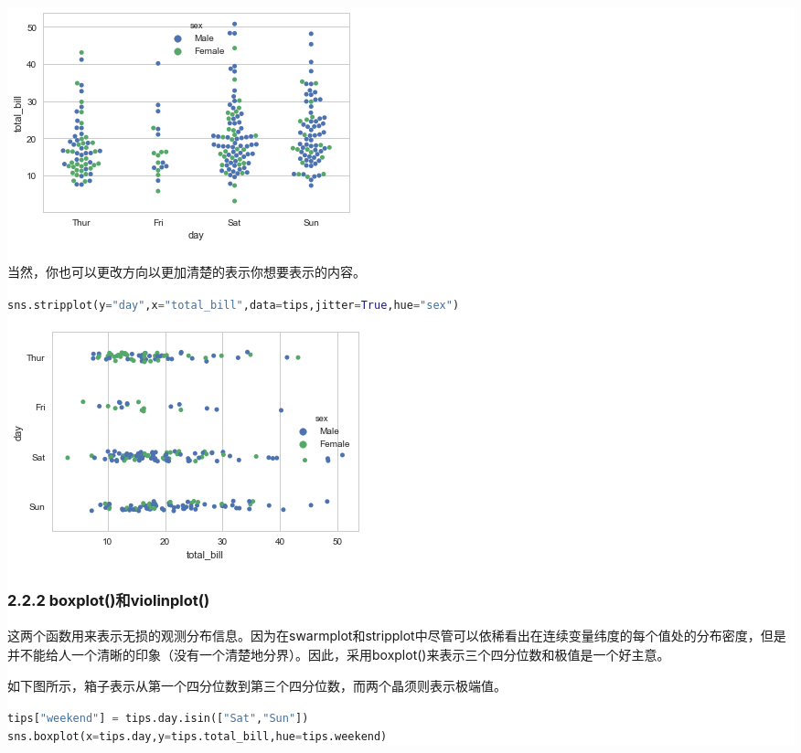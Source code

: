 
![png](/media/output_101_1.png)


当然，你也可以更改方向以更加清楚的表示你想要表示的内容。


```python
sns.stripplot(y="day",x="total_bill",data=tips,jitter=True,hue="sex")
```

![png](/media/output_103_1.png)


### 2.2.2 boxplot()和violinplot()

这两个函数用来表示无损的观测分布信息。因为在swarmplot和stripplot中尽管可以依稀看出在连续变量纬度的每个值处的分布密度，但是并不能给人一个清晰的印象（没有一个清楚地分界）。因此，采用boxplot()来表示三个四分位数和极值是一个好主意。

如下图所示，箱子表示从第一个四分位数到第三个四分位数，而两个晶须则表示极端值。


```python
tips["weekend"] = tips.day.isin(["Sat","Sun"])
sns.boxplot(x=tips.day,y=tips.total_bill,hue=tips.weekend)
```


